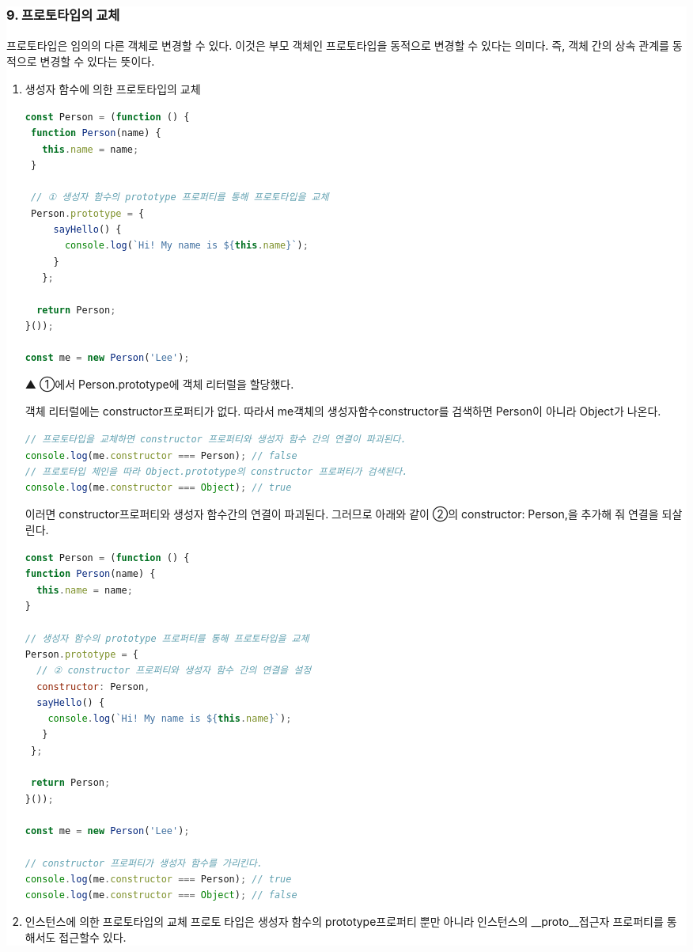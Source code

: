 ### 9. 프로토타입의 교체
프로토타입은 임의의 다른 객체로 변경할 수 있다. 이것은 부모 객체인 프로토타입을 동적으로 변경할 수 있다는 의미다. 즉, 객체 간의 상속 관계를 동적으로 변경할 수 있다는 뜻이다.

1) 생성자 함수에 의한 프로토타입의 교체
   ````js
   const Person = (function () {
    function Person(name) {
      this.name = name;
    }

    // ① 생성자 함수의 prototype 프로퍼티를 통해 프로토타입을 교체
    Person.prototype = {
        sayHello() {
          console.log(`Hi! My name is ${this.name}`);
        }
      };
  
     return Person;
   }());

   const me = new Person('Lee');
   ````
   ▲ ①에서 Person.prototype에 객체 리터럴을 할당했다.

   객체 리터럴에는 constructor프로퍼티가 없다. 따라서 me객체의 생성자함수constructor를 검색하면 Person이 아니라 Object가 나온다.
   ````js
   // 프로토타입을 교체하면 constructor 프로퍼티와 생성자 함수 간의 연결이 파괴된다.
   console.log(me.constructor === Person); // false
   // 프로토타입 체인을 따라 Object.prototype의 constructor 프로퍼티가 검색된다.
   console.log(me.constructor === Object); // true
   ````
   이러면 constructor프로퍼티와 생성자 함수간의 연결이 파괴된다. 그러므로 아래와 같이 ②의 constructor: Person,을 추가해 줘 연결을 되살린다.
   ````js
   const Person = (function () {
   function Person(name) {
     this.name = name;
   }

   // 생성자 함수의 prototype 프로퍼티를 통해 프로토타입을 교체
   Person.prototype = {
     // ② constructor 프로퍼티와 생성자 함수 간의 연결을 설정
     constructor: Person,
     sayHello() {
       console.log(`Hi! My name is ${this.name}`);
      }
    };

    return Person;
   }());

   const me = new Person('Lee');

   // constructor 프로퍼티가 생성자 함수를 가리킨다.
   console.log(me.constructor === Person); // true
   console.log(me.constructor === Object); // false
   ````
2) 인스턴스에 의한 프로토타입의 교체
프로토 타입은 생성자 함수의 prototype프로퍼티 뿐만 아니라 인스턴스의 __proto__접근자 프로퍼티를 통해서도 접근할수 있다.
